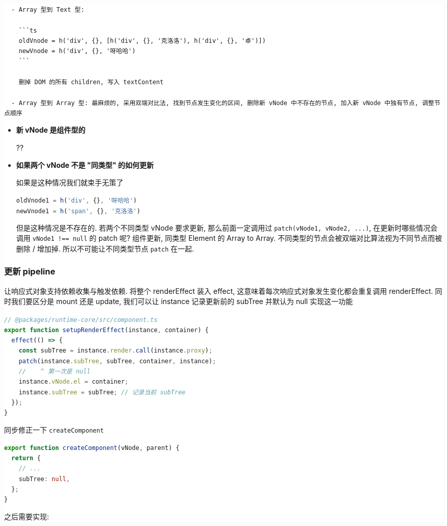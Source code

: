       - Array 型到 Text 型:

        ```ts
        oldVnode = h('div', {}, [h('div', {}, '克洛洛'), h('div', {}, '卓')])
        newVnode = h('div', {}, '呀哈哈')
        ```

        删掉 DOM 的所有 children, 写入 textContent

      - Array 型到 Array 型: 最麻烦的, 采用双端对比法, 找到节点发生变化的区间, 删除新 vNode 中不存在的节点, 加入新 vNode 中独有节点, 调整节点顺序

  - **新 vNode 是组件型的**

    ??

- **如果两个 vNode 不是 "同类型" 的如何更新**

  如果是这种情况我们就束手无策了

  ```ts
  oldVnode1 = h('div', {}, '呀哈哈')
  newVnode1 = h('span', {}, '克洛洛')
  ```

  但是这种情况是不存在的. 若两个不同类型 vNode 要求更新, 那么前面一定调用过 `patch(vNode1, vNode2, ...)`, 在更新时哪些情况会调用 `vNode1 !== null` 的 patch 呢? 组件更新, 同类型 Element 的 Array to Array. 不同类型的节点会被双端对比算法视为不同节点而被删除 / 增加掉. 所以不可能让不同类型节点 `patch` 在一起.

### 更新 pipeline

让响应式对象支持依赖收集与触发依赖. 将整个 renderEffect 装入 effect, 这意味着每次响应式对象发生变化都会重复调用 renderEffect. 同时我们要区分是 mount 还是 update, 我们可以让 instance 记录更新前的 subTree 并默认为 null 实现这一功能

```ts
// @packages/runtime-core/src/component.ts
export function setupRenderEffect(instance, container) {
  effect(() => {
    const subTree = instance.render.call(instance.proxy);
    patch(instance.subTree, subTree, container, instance);
    //    ^ 第一次是 null
    instance.vNode.el = container;
    instance.subTree = subTree; // 记录当前 subTree
  });
}
```

同步修正一下 `createComponent`

```ts
export function createComponent(vNode, parent) {
  return {
    // ...
    subTree: null,
  };
}
```

之后需要实现:
